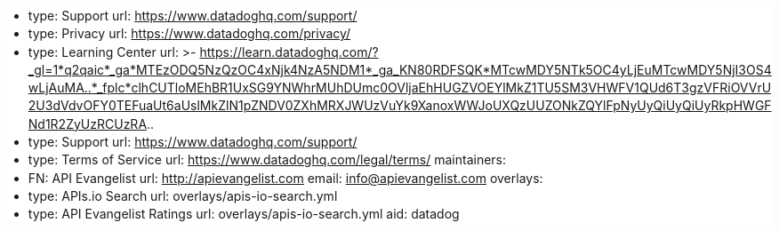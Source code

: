   - type: Support
    url: https://www.datadoghq.com/support/
  - type: Privacy
    url: https://www.datadoghq.com/privacy/
  - type: Learning Center
    url: >-
      https://learn.datadoghq.com/?_gl=1*q2qaic*_ga*MTEzODQ5NzQzOC4xNjk4NzA5NDM1*_ga_KN80RDFSQK*MTcwMDY5NTk5OC4yLjEuMTcwMDY5NjI3OS4wLjAuMA..*_fplc*clhCUTloMEhBR1UxSG9YNWhrMUhDUmc0OVljaEhHUGZVOEYlMkZ1TU5SM3VHWFV1QUd6T3gzVFRiOVVrU2U3dVdvOFY0TEFuaUt6aUslMkZlN1pZNDV0ZXhMRXJWUzVuYk9XanoxWWJoUXQzUUZONkZQYlFpNyUyQiUyQiUyRkpHWGFNd1R2ZyUzRCUzRA..
  - type: Support
    url: https://www.datadoghq.com/support/
  - type: Terms of Service
    url: https://www.datadoghq.com/legal/terms/
maintainers:
  - FN: API Evangelist
    url: http://apievangelist.com
    email: info@apievangelist.com
overlays:
  - type: APIs.io Search
    url: overlays/apis-io-search.yml
  - type: API Evangelist Ratings
    url: overlays/apis-io-search.yml
aid: datadog
